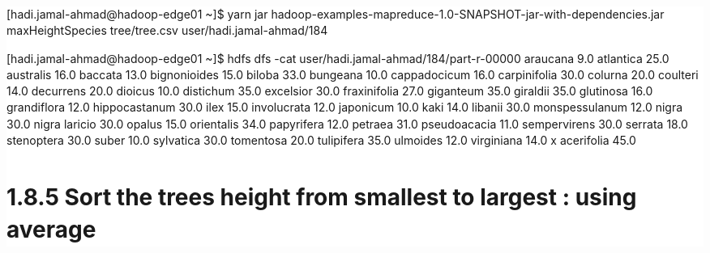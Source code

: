[hadi.jamal-ahmad@hadoop-edge01 ~]$ yarn jar hadoop-examples-mapreduce-1.0-SNAPSHOT-jar-with-dependencies.jar maxHeightSpecies  tree/tree.csv user/hadi.jamal-ahmad/184

[hadi.jamal-ahmad@hadoop-edge01 ~]$ hdfs dfs -cat user/hadi.jamal-ahmad/184/part-r-00000
araucana        9.0
atlantica       25.0
australis       16.0
baccata 13.0
bignonioides    15.0
biloba  33.0
bungeana        10.0
cappadocicum    16.0
carpinifolia    30.0
colurna 20.0
coulteri        14.0
decurrens       20.0
dioicus 10.0
distichum       35.0
excelsior       30.0
fraxinifolia    27.0
giganteum       35.0
giraldii        35.0
glutinosa       16.0
grandiflora     12.0
hippocastanum   30.0
ilex    15.0
involucrata     12.0
japonicum       10.0
kaki    14.0
libanii 30.0
monspessulanum  12.0
nigra   30.0
nigra laricio   30.0
opalus  15.0
orientalis      34.0
papyrifera      12.0
petraea 31.0
pseudoacacia    11.0
sempervirens    30.0
serrata 18.0
stenoptera      30.0
suber   10.0
sylvatica       30.0
tomentosa       20.0
tulipifera      35.0
ulmoides        12.0
virginiana      14.0
x acerifolia    45.0


# 1.8.5 Sort the trees height from smallest to largest : using average
